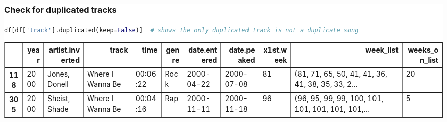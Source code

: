 

### Check for duplicated tracks


```python
df[df['track'].duplicated(keep=False)]  # shows the only duplicated track is not a duplicate song
```




<div>
<table border="1" class="dataframe">
  <thead>
    <tr style="text-align: right;">
      <th></th>
      <th>year</th>
      <th>artist.inverted</th>
      <th>track</th>
      <th>time</th>
      <th>genre</th>
      <th>date.entered</th>
      <th>date.peaked</th>
      <th>x1st.week</th>
      <th>week_list</th>
      <th>weeks_on_list</th>
    </tr>
  </thead>
  <tbody>
    <tr>
      <th>118</th>
      <td>2000</td>
      <td>Jones, Donell</td>
      <td>Where I Wanna Be</td>
      <td>00:06:22</td>
      <td>Rock</td>
      <td>2000-04-22</td>
      <td>2000-07-08</td>
      <td>81</td>
      <td>(81, 71, 65, 50, 41, 41, 36, 41, 38, 35, 33, 2...</td>
      <td>20</td>
    </tr>
    <tr>
      <th>305</th>
      <td>2000</td>
      <td>Sheist, Shade</td>
      <td>Where I Wanna Be</td>
      <td>00:04:16</td>
      <td>Rap</td>
      <td>2000-11-11</td>
      <td>2000-11-18</td>
      <td>96</td>
      <td>(96, 95, 99, 99, 100, 101, 101, 101, 101, 101,...</td>
      <td>5</td>
    </tr>
  </tbody>
</table>
</div>
